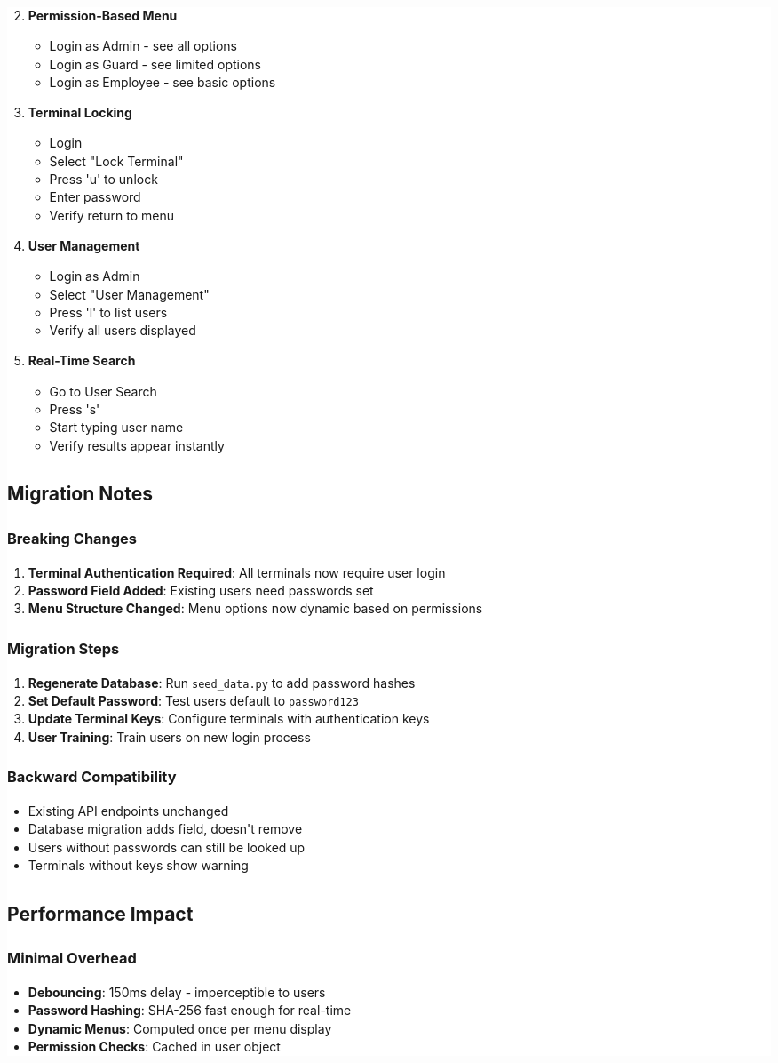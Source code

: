 2. **Permission-Based Menu**
   - Login as Admin - see all options
   - Login as Guard - see limited options
   - Login as Employee - see basic options

3. **Terminal Locking**
   - Login
   - Select "Lock Terminal"
   - Press 'u' to unlock
   - Enter password
   - Verify return to menu

4. **User Management**
   - Login as Admin
   - Select "User Management"
   - Press 'l' to list users
   - Verify all users displayed

5. **Real-Time Search**
   - Go to User Search
   - Press 's'
   - Start typing user name
   - Verify results appear instantly

## Migration Notes

### Breaking Changes

1. **Terminal Authentication Required**: All terminals now require user login
2. **Password Field Added**: Existing users need passwords set
3. **Menu Structure Changed**: Menu options now dynamic based on permissions

### Migration Steps

1. **Regenerate Database**: Run `seed_data.py` to add password hashes
2. **Set Default Password**: Test users default to `password123`
3. **Update Terminal Keys**: Configure terminals with authentication keys
4. **User Training**: Train users on new login process

### Backward Compatibility

- Existing API endpoints unchanged
- Database migration adds field, doesn't remove
- Users without passwords can still be looked up
- Terminals without keys show warning

## Performance Impact

### Minimal Overhead

- **Debouncing**: 150ms delay - imperceptible to users
- **Password Hashing**: SHA-256 fast enough for real-time
- **Dynamic Menus**: Computed once per menu display
- **Permission Checks**: Cached in user object
